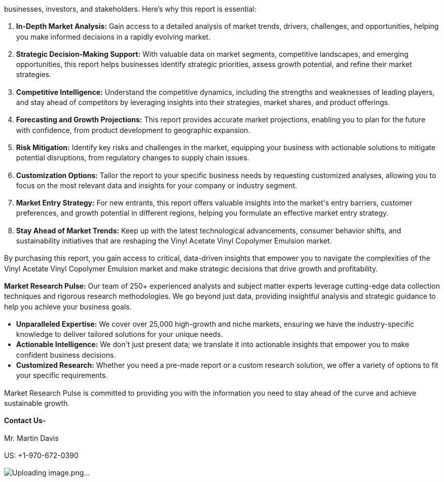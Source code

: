 businesses, investors, and stakeholders. Here&rsquo;s why this report is essential:</p><ol><li><p><strong>In-Depth Market Analysis:</strong> Gain access to a detailed analysis of market trends, drivers, challenges, and opportunities, helping you make informed decisions in a rapidly evolving market.</p></li><li><p><strong>Strategic Decision-Making Support:</strong> With valuable data on market segments, competitive landscapes, and emerging opportunities, this report helps businesses identify strategic priorities, assess growth potential, and refine their market strategies.</p></li><li><p><strong>Competitive Intelligence:</strong> Understand the competitive dynamics, including the strengths and weaknesses of leading players, and stay ahead of competitors by leveraging insights into their strategies, market shares, and product offerings.</p></li><li><p><strong>Forecasting and Growth Projections:</strong> This report provides accurate market projections, enabling you to plan for the future with confidence, from product development to geographic expansion.</p></li><li><p><strong>Risk Mitigation:</strong> Identify key risks and challenges in the market, equipping your business with actionable solutions to mitigate potential disruptions, from regulatory changes to supply chain issues.</p></li><li><p><strong>Customization Options:</strong> Tailor the report to your specific business needs by requesting customized analyses, allowing you to focus on the most relevant data and insights for your company or industry segment.</p></li><li><p><strong>Market Entry Strategy:</strong> For new entrants, this report offers valuable insights into the market's entry barriers, customer preferences, and growth potential in different regions, helping you formulate an effective market entry strategy.</p></li><li><p><strong>Stay Ahead of Market Trends:</strong> Keep up with the latest technological advancements, consumer behavior shifts, and sustainability initiatives that are reshaping the Vinyl Acetate Vinyl Copolymer Emulsion market.</p></li></ol><p>By purchasing this report, you gain access to critical, data-driven insights that empower you to navigate the complexities of the Vinyl Acetate Vinyl Copolymer Emulsion market and make strategic decisions that drive growth and profitability.</p><p><strong>Market Research Pulse:</strong>&nbsp;Our team of 250+ experienced analysts and subject matter experts leverage cutting-edge data collection techniques and rigorous research methodologies. We go beyond just data, providing insightful analysis and strategic guidance to help you achieve your business goals.</p><ul><li><strong>Unparalleled Expertise:</strong>&nbsp;We cover over 25,000 high-growth and niche markets, ensuring we have the industry-specific knowledge to deliver tailored solutions for your unique needs.</li><li><strong>Actionable Intelligence:</strong>&nbsp;We don't just present data; we translate it into actionable insights that empower you to make confident business decisions.</li><li><strong>Customized Research:</strong>&nbsp;Whether you need a pre-made report or a custom research solution, we offer a variety of options to fit your specific requirements.</li></ul><p>Market Research Pulse is committed to providing you with the information you need to stay ahead of the curve and achieve sustainable growth.</p><p><strong>Contact Us-</strong></p><p>Mr. Martin Davis</p><p>US: +1-970-672-0390</p>
![Uploading image.png…]()
